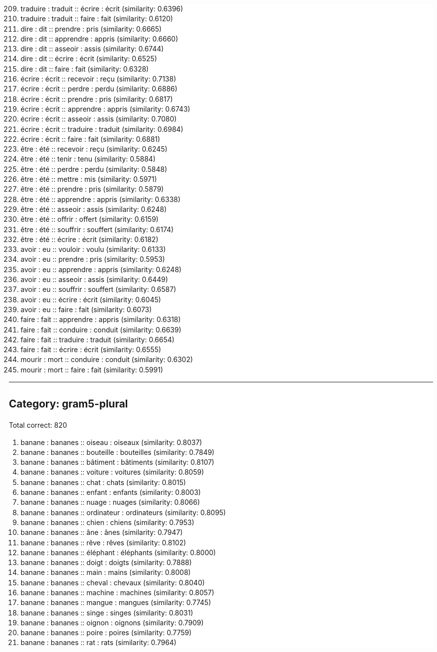 209. traduire : traduit :: écrire : écrit (similarity: 0.6396)
210. traduire : traduit :: faire : fait (similarity: 0.6120)
211. dire : dit :: prendre : pris (similarity: 0.6665)
212. dire : dit :: apprendre : appris (similarity: 0.6660)
213. dire : dit :: asseoir : assis (similarity: 0.6744)
214. dire : dit :: écrire : écrit (similarity: 0.6525)
215. dire : dit :: faire : fait (similarity: 0.6328)
216. écrire : écrit :: recevoir : reçu (similarity: 0.7138)
217. écrire : écrit :: perdre : perdu (similarity: 0.6886)
218. écrire : écrit :: prendre : pris (similarity: 0.6817)
219. écrire : écrit :: apprendre : appris (similarity: 0.6743)
220. écrire : écrit :: asseoir : assis (similarity: 0.7080)
221. écrire : écrit :: traduire : traduit (similarity: 0.6984)
222. écrire : écrit :: faire : fait (similarity: 0.6881)
223. être : été :: recevoir : reçu (similarity: 0.6245)
224. être : été :: tenir : tenu (similarity: 0.5884)
225. être : été :: perdre : perdu (similarity: 0.5848)
226. être : été :: mettre : mis (similarity: 0.5971)
227. être : été :: prendre : pris (similarity: 0.5879)
228. être : été :: apprendre : appris (similarity: 0.6338)
229. être : été :: asseoir : assis (similarity: 0.6248)
230. être : été :: offrir : offert (similarity: 0.6159)
231. être : été :: souffrir : souffert (similarity: 0.6174)
232. être : été :: écrire : écrit (similarity: 0.6182)
233. avoir : eu :: vouloir : voulu (similarity: 0.6133)
234. avoir : eu :: prendre : pris (similarity: 0.5953)
235. avoir : eu :: apprendre : appris (similarity: 0.6248)
236. avoir : eu :: asseoir : assis (similarity: 0.6449)
237. avoir : eu :: souffrir : souffert (similarity: 0.6587)
238. avoir : eu :: écrire : écrit (similarity: 0.6045)
239. avoir : eu :: faire : fait (similarity: 0.6073)
240. faire : fait :: apprendre : appris (similarity: 0.6318)
241. faire : fait :: conduire : conduit (similarity: 0.6639)
242. faire : fait :: traduire : traduit (similarity: 0.6654)
243. faire : fait :: écrire : écrit (similarity: 0.6555)
244. mourir : mort :: conduire : conduit (similarity: 0.6302)
245. mourir : mort :: faire : fait (similarity: 0.5991)

--------------------------------------------------

## Category: gram5-plural
Total correct: 820

1. banane : bananes :: oiseau : oiseaux (similarity: 0.8037)
2. banane : bananes :: bouteille : bouteilles (similarity: 0.7849)
3. banane : bananes :: bâtiment : bâtiments (similarity: 0.8107)
4. banane : bananes :: voiture : voitures (similarity: 0.8059)
5. banane : bananes :: chat : chats (similarity: 0.8015)
6. banane : bananes :: enfant : enfants (similarity: 0.8003)
7. banane : bananes :: nuage : nuages (similarity: 0.8066)
8. banane : bananes :: ordinateur : ordinateurs (similarity: 0.8095)
9. banane : bananes :: chien : chiens (similarity: 0.7953)
10. banane : bananes :: âne : ânes (similarity: 0.7947)
11. banane : bananes :: rêve : rêves (similarity: 0.8102)
12. banane : bananes :: éléphant : éléphants (similarity: 0.8000)
13. banane : bananes :: doigt : doigts (similarity: 0.7888)
14. banane : bananes :: main : mains (similarity: 0.8008)
15. banane : bananes :: cheval : chevaux (similarity: 0.8040)
16. banane : bananes :: machine : machines (similarity: 0.8057)
17. banane : bananes :: mangue : mangues (similarity: 0.7745)
18. banane : bananes :: singe : singes (similarity: 0.8031)
19. banane : bananes :: oignon : oignons (similarity: 0.7909)
20. banane : bananes :: poire : poires (similarity: 0.7759)
21. banane : bananes :: rat : rats (similarity: 0.7964)